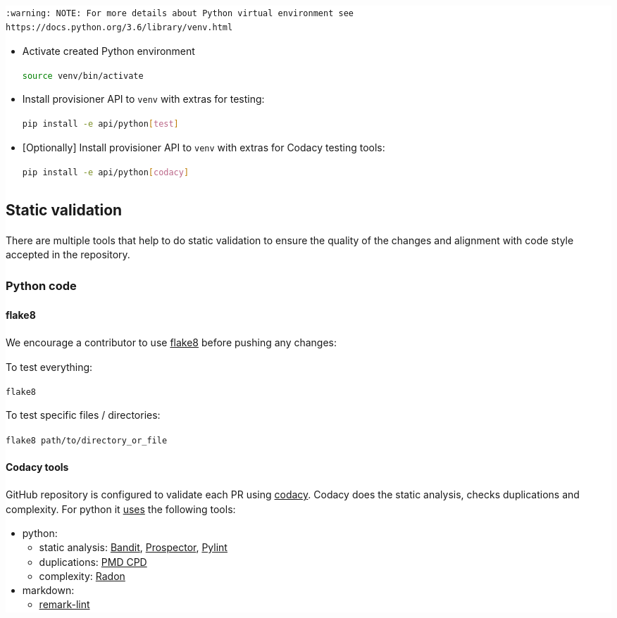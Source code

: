     :warning: NOTE: For more details about Python virtual environment see
    https://docs.python.org/3.6/library/venv.html

*   Activate created Python environment

    ```bash
    source venv/bin/activate
    ```

*   Install provisioner API to `venv` with extras for testing:

    ```bash
    pip install -e api/python[test]
    ```

*   \[Optionally] Install provisioner API to `venv` with extras for Codacy testing tools:

    ```bash
    pip install -e api/python[codacy]
    ```

## Static validation

There are multiple tools that help to do static validation to ensure
the quality of the changes and alignment with code style accepted
in the repository.

### Python code

#### flake8

We encourage a contributor to use [flake8](https://flake8.pycqa.org/en/latest/)
before pushing any changes:

To test everything:

    flake8

To test specific files / directories:

    flake8 path/to/directory_or_file

#### Codacy tools

GitHub repository is configured to validate each PR using [codacy](https://docs.codacy.com/).
Codacy does the static analysis, checks duplications and complexity.
For python it [uses](https://docs.codacy.com/getting-started/supported-languages-and-tools/) the
following tools:

*   python:
    *   static analysis:
        [Bandit](https://github.com/PyCQA/bandit),
        [Prospector](https://github.com/landscapeio/prospector2),
        [Pylint](https://www.pylint.org/)
    *   duplications: [PMD CPD](https://pmd.github.io/pmd/pmd_userdocs_cpd.html)
    *   complexity: [Radon](https://github.com/rubik/radon)
*   markdown:
    *   [remark-lint](https://github.com/remarkjs/remark-lint)
